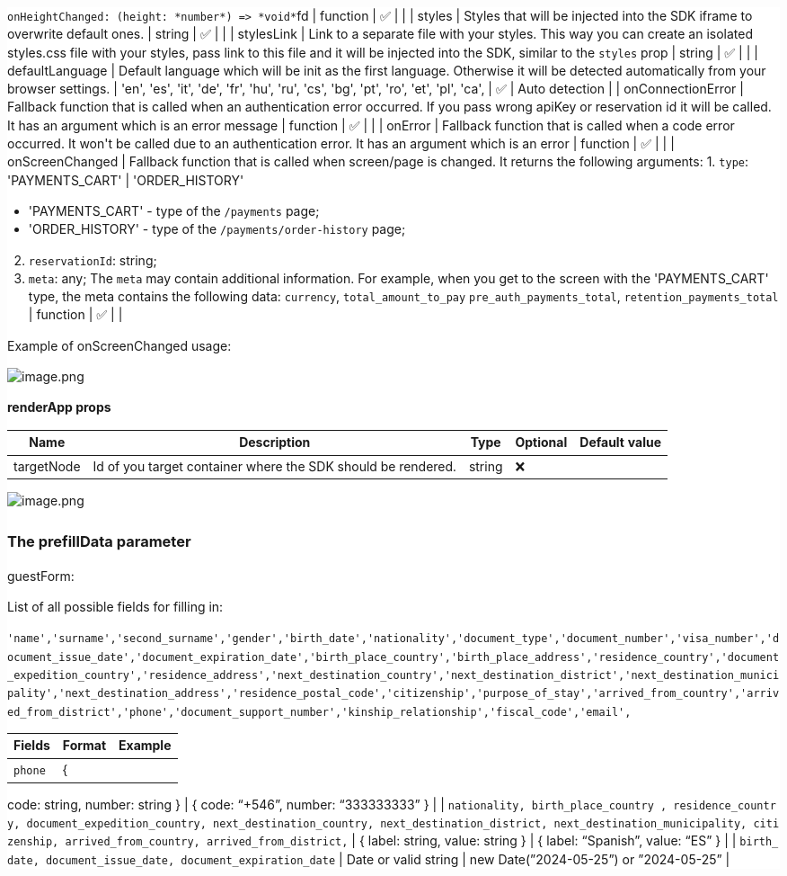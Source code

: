 `onHeightChanged: (height: *number*) => *void*`fd | function | ✅ |  |
| styles | Styles that will be injected into the SDK iframe to overwrite default ones. | string | ✅ |  |
| stylesLink | Link to a separate file with your styles. This way you can create an isolated styles.css file with your styles, pass link to this file and it will be injected into the SDK, similar to the `styles` prop | string | ✅ |  |
| defaultLanguage | Default language which will be init as the first language. Otherwise it will be detected automatically from your browser settings. | 'en', 'es', 'it', 'de',  'fr', 'hu', 'ru', 'cs', 'bg', 'pt', 'ro', 'et',  'pl', 'ca', | ✅ | Auto detection |
| onConnectionError | Fallback function that is called when an authentication error occurred. If you pass wrong apiKey or reservation id it will be called. It has an argument which is an error message | function | ✅ |  |
| onError | Fallback function that is called when a code error occurred. It won't be called due to an authentication error. It has an argument which is an error | function | ✅ |  |
| onScreenChanged | Fallback function that is called when screen/page is changed. It returns the following arguments: 1. `type`: 'PAYMENTS_CART' | 'ORDER_HISTORY'
- 'PAYMENTS_CART' - type of the `/payments` page;
- 'ORDER_HISTORY' - type of the `/payments/order-history` page;
2. `reservationId`: string;
3. `meta`: any; 
The `meta` may contain additional information. For example, when you get to the screen with the 'PAYMENTS_CART' type, the meta contains the following data: `currency`, `total_amount_to_pay` `pre_auth_payments_total`, `retention_payments_total` | function | ✅ |  |

Example of onScreenChanged usage:

![image.png](https://prod-files-secure.s3.us-west-2.amazonaws.com/3f87cda6-c0df-4a30-893f-ccf0eb82c399/a07212af-48ec-443e-aa0c-b05a51483660/image.png)

**renderApp props**

| Name | Description | Type | Optional | Default value |
| --- | --- | --- | --- | --- |
| targetNode | Id of you target container where the SDK should be rendered. | string | ❌ |  |

![image.png](https://prod-files-secure.s3.us-west-2.amazonaws.com/3f87cda6-c0df-4a30-893f-ccf0eb82c399/12dda34f-0de3-4bbb-9360-a6b89be0d5ce/image.png)

### The prefillData parameter

guestForm:

List of all possible fields for filling in:

`'name','surname','second_surname','gender','birth_date','nationality','document_type','document_number','visa_number','document_issue_date','document_expiration_date','birth_place_country','birth_place_address','residence_country','document_expedition_country','residence_address','next_destination_country','next_destination_district','next_destination_municipality','next_destination_address','residence_postal_code','citizenship','purpose_of_stay','arrived_from_country','arrived_from_district','phone','document_support_number','kinship_relationship','fiscal_code','email',` 

| **Fields** | **Format** | **Example** |
| --- | --- | --- |
| `phone` | { 
   code: string,
   number: string
} | { 
   code: “+546”, 
   number: “333333333”
} |
| `nationality, birth_place_country , residence_country, document_expedition_country, next_destination_country, next_destination_district, next_destination_municipality, citizenship, arrived_from_country, arrived_from_district,` | { 
   label: string,
   value: string
} | { 
   label: “Spanish”,
   value: “ES”
} |
| `birth_date, document_issue_date, document_expiration_date`  | Date or valid string | new Date(”2024-05-25”)
or
”2024-05-25” |